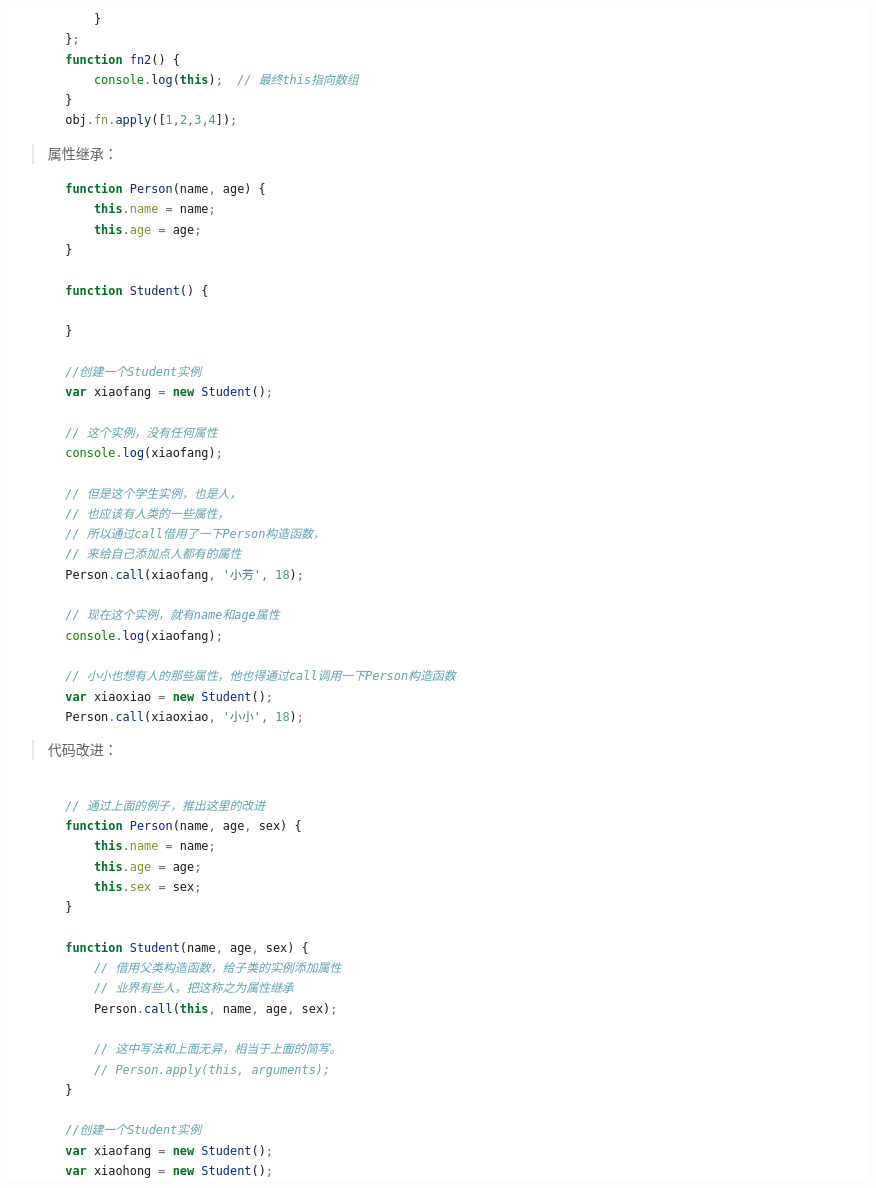 ```javascript
            }
        };
        function fn2() {
            console.log(this);  // 最终this指向数组
        }
        obj.fn.apply([1,2,3,4]);
```

> 属性继承：

```javascript
		function Person(name, age) {
            this.name = name;
            this.age = age;
        }

        function Student() {

        }

        //创建一个Student实例
        var xiaofang = new Student();

        // 这个实例，没有任何属性
        console.log(xiaofang);

        // 但是这个学生实例，也是人，
        // 也应该有人类的一些属性，
        // 所以通过call借用了一下Person构造函数，
        // 来给自己添加点人都有的属性
        Person.call(xiaofang, '小芳', 18);

        // 现在这个实例，就有name和age属性
        console.log(xiaofang);

        // 小小也想有人的那些属性，他也得通过call调用一下Person构造函数
        var xiaoxiao = new Student();
        Person.call(xiaoxiao, '小小', 18);

```

> 代码改进：

```javascript

        // 通过上面的例子，推出这里的改进
        function Person(name, age, sex) {
            this.name = name;
            this.age = age;
            this.sex = sex;
        }

        function Student(name, age, sex) {
            // 借用父类构造函数，给子类的实例添加属性
            // 业界有些人，把这称之为属性继承
            Person.call(this, name, age, sex);

            // 这中写法和上面无异，相当于上面的简写。
            // Person.apply(this, arguments);
        }

        //创建一个Student实例
        var xiaofang = new Student();
        var xiaohong = new Student();
```
